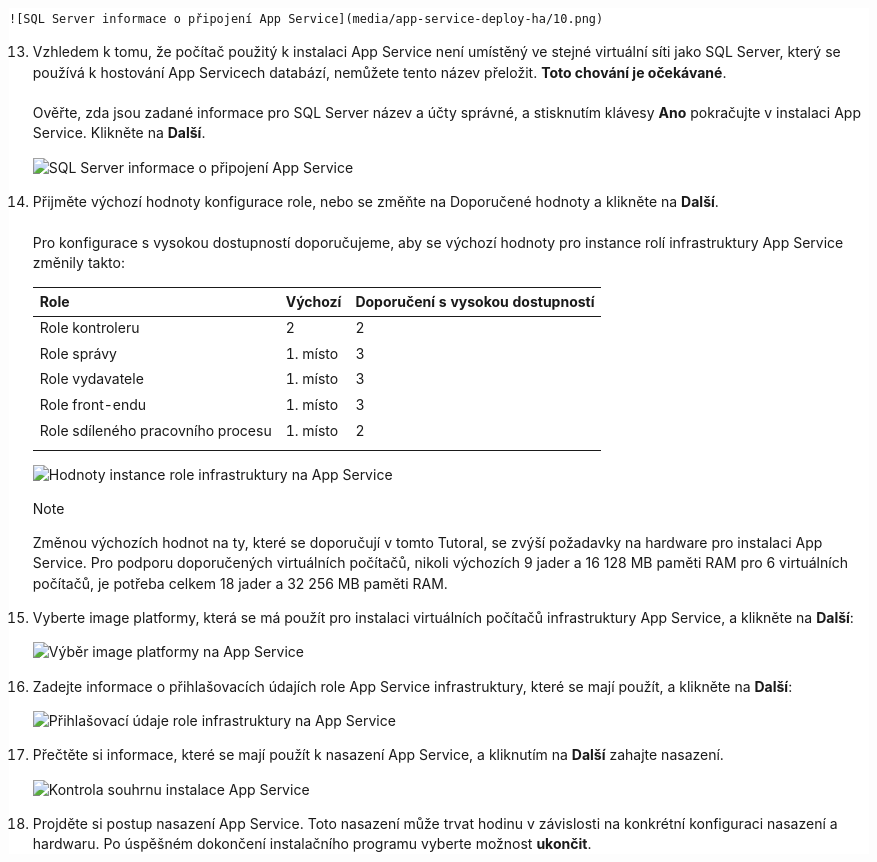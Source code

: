     ![SQL Server informace o připojení App Service](media/app-service-deploy-ha/10.png)

13. Vzhledem k tomu, že počítač použitý k instalaci App Service není umístěný ve stejné virtuální síti jako SQL Server, který se používá k hostování App Servicech databází, nemůžete tento název přeložit.  **Toto chování je očekávané**.<br><br>Ověřte, zda jsou zadané informace pro SQL Server název a účty správné, a stisknutím klávesy **Ano** pokračujte v instalaci App Service. Klikněte na **Další**.

    ![SQL Server informace o připojení App Service](media/app-service-deploy-ha/11.png)

14. Přijměte výchozí hodnoty konfigurace role, nebo se změňte na Doporučené hodnoty a klikněte na **Další**.<br><br>Pro konfigurace s vysokou dostupností doporučujeme, aby se výchozí hodnoty pro instance rolí infrastruktury App Service změnily takto:

    |Role|Výchozí|Doporučení s vysokou dostupností|
    |-----|-----|-----|
    |Role kontroleru|2|2|
    |Role správy|1\. místo|3|
    |Role vydavatele|1\. místo|3|
    |Role front-endu|1\. místo|3|
    |Role sdíleného pracovního procesu|1\. místo|2|
    |     |     |     |

    ![Hodnoty instance role infrastruktury na App Service](media/app-service-deploy-ha/12.png)

    > [!NOTE]
    > Změnou výchozích hodnot na ty, které se doporučují v tomto Tutoral, se zvýší požadavky na hardware pro instalaci App Service. Pro podporu doporučených virtuálních počítačů, nikoli výchozích 9 jader a 16 128 MB paměti RAM pro 6 virtuálních počítačů, je potřeba celkem 18 jader a 32 256 MB paměti RAM.

15. Vyberte image platformy, která se má použít pro instalaci virtuálních počítačů infrastruktury App Service, a klikněte na **Další**:

    ![Výběr image platformy na App Service](media/app-service-deploy-ha/13.png)

16. Zadejte informace o přihlašovacích údajích role App Service infrastruktury, které se mají použít, a klikněte na **Další**:

    ![Přihlašovací údaje role infrastruktury na App Service](media/app-service-deploy-ha/14.png)

17. Přečtěte si informace, které se mají použít k nasazení App Service, a kliknutím na **Další** zahajte nasazení.

    ![Kontrola souhrnu instalace App Service](media/app-service-deploy-ha/15.png)

18. Projděte si postup nasazení App Service. Toto nasazení může trvat hodinu v závislosti na konkrétní konfiguraci nasazení a hardwaru. Po úspěšném dokončení instalačního programu vyberte možnost **ukončit**.
